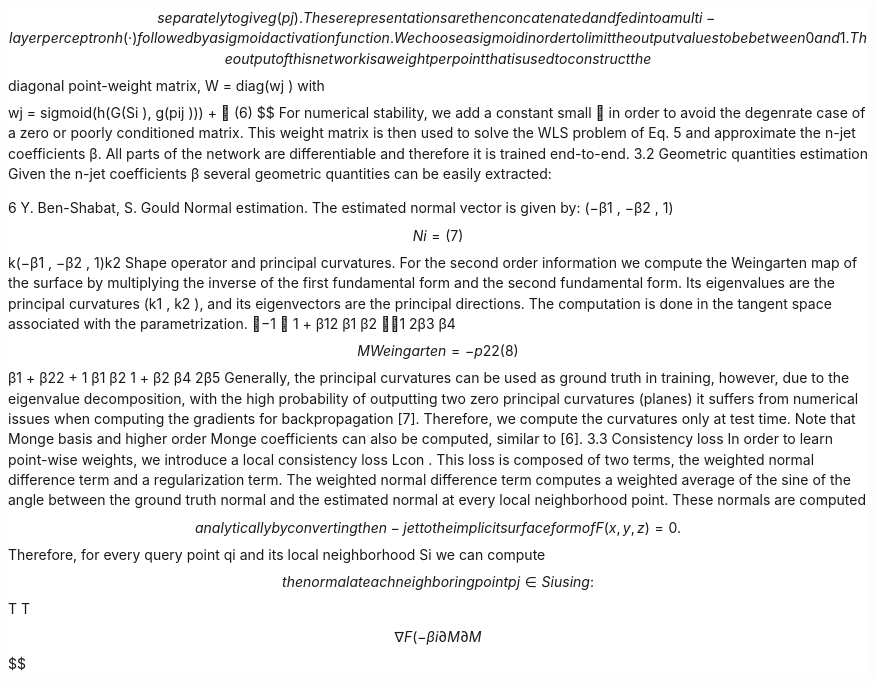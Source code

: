 $$
separately to give g(pj ). These representations are then concatenated and fed
into a multi-layer perceptron h(·) followed by a sigmoid activation function. We
choose a sigmoid in order to limit the output values to be between 0 and 1.
The output of this network is a weight per point that is used to construct the
$$
diagonal point-weight matrix, W = diag(wj ) with
$$
$$
                        wj = sigmoid(h(G(Si ), g(pij ))) +                      (6)
$$
For numerical stability, we add a constant small  in order to avoid the degenrate
case of a zero or poorly conditioned matrix. This weight matrix is then used to
solve the WLS problem of Eq. 5 and approximate the n-jet coefficients β. All
parts of the network are differentiable and therefore it is trained end-to-end.
3.2   Geometric quantities estimation
Given the n-jet coefficients β several geometric quantities can be easily extracted:



6       Y. Ben-Shabat, S. Gould
Normal estimation. The estimated normal vector is given by:
                                       (−β1 , −β2 , 1)
$$
                              Ni =                                               (7)
$$
                                     k(−β1 , −β2 , 1)k2
Shape operator and principal curvatures. For the second order information we compute the Weingarten map of the surface by multiplying the inverse
of the first fundamental form and the second fundamental form. Its eigenvalues are the principal curvatures (k1 , k2 ), and its eigenvectors are the principal
directions. The computation is done in the tangent space associated with the
parametrization.
                                                            −1 
                                             1 + β12 β1 β2
                                                                        
                                 1                               2β3 β4
$$
           MWeingarten = − p 2                            2                     (8)
$$
                            β1 + β22 + 1 β1 β2 1 + β2             β4 2β5
Generally, the principal curvatures can be used as ground truth in training,
however, due to the eigenvalue decomposition, with the high probability of outputting two zero principal curvatures (planes) it suffers from numerical issues
when computing the gradients for backpropagation [7]. Therefore, we compute
the curvatures only at test time. Note that Monge basis and higher order Monge
coefficients can also be computed, similar to [6].
3.3   Consistency loss
In order to learn point-wise weights, we introduce a local consistency loss Lcon .
This loss is composed of two terms, the weighted normal difference term and a
regularization term. The weighted normal difference term computes a weighted
average of the sine of the angle between the ground truth normal and the estimated normal at every local neighborhood point. These normals are computed
$$
analytically by converting the n-jet to the implicit surface form of F (x, y, z) = 0.
$$
Therefore, for every query point qi and its local neighborhood Si we can compute
$$
the normal at each neighboring point pj ∈ Si using:
$$
                                                 T        T
$$
                         ∇F        (−βi ∂M     ∂M
$$
$$